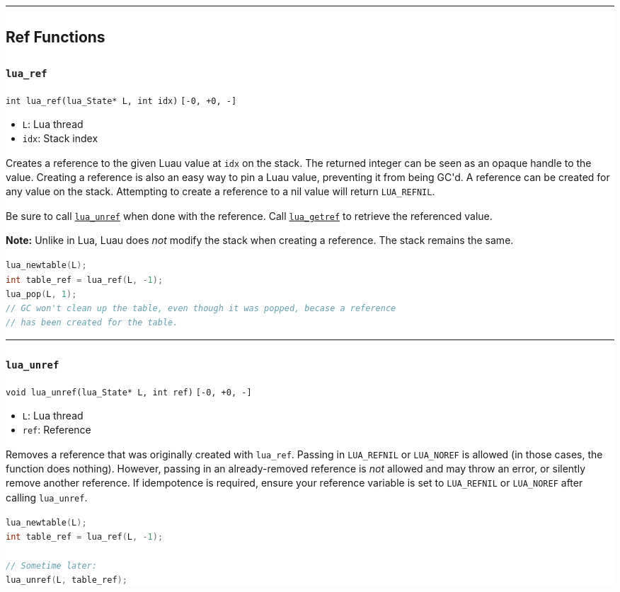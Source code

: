----


## Ref Functions

### <span class="subsection">`lua_ref`</span>

<span class="signature">`int lua_ref(lua_State* L, int idx)`</span>
<span class="stack">`[-0, +0, -]`</span>

- `L`: Lua thread
- `idx`: Stack index


Creates a reference to the given Luau value at `idx` on the stack. The returned integer can be seen as an opaque handle to the value. Creating a reference is also an easy way to pin a Luau value, preventing it from being GC'd. A reference can be created for any value on the stack. Attempting to create a reference to a nil value will return `LUA_REFNIL`.

Be sure to call [`lua_unref`](#lua_unref) when done with the reference. Call [`lua_getref`](#lua_getref) to retrieve the referenced value.

**Note:** Unlike in Lua, Luau does _not_ modify the stack when creating a reference. The stack remains the same.

```cpp title="Example" hl_lines="2"
lua_newtable(L);
int table_ref = lua_ref(L, -1);
lua_pop(L, 1);
// GC won't clean up the table, even though it was popped, becase a reference
// has been created for the table.
```


----


### <span class="subsection">`lua_unref`</span>

<span class="signature">`void lua_unref(lua_State* L, int ref)`</span>
<span class="stack">`[-0, +0, -]`</span>

- `L`: Lua thread
- `ref`: Reference


Removes a reference that was originally created with `lua_ref`. Passing in `LUA_REFNIL` or `LUA_NOREF` is allowed (in those cases, the function does nothing). However, passing in an already-removed reference is _not_ allowed and may throw an error, or silently remove another reference. If idempotence is required, ensure your reference variable is set to `LUA_REFNIL` or `LUA_NOREF` after calling `lua_unref`.

```cpp title="Example" hl_lines="5"
lua_newtable(L);
int table_ref = lua_ref(L, -1);

// Sometime later:
lua_unref(L, table_ref);
```

